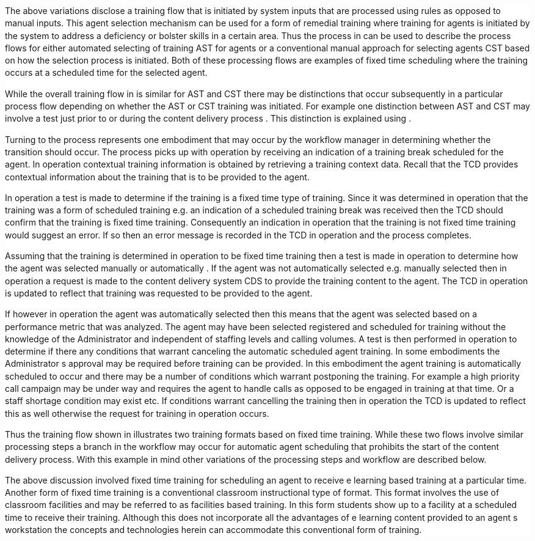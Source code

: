 The above variations disclose a training flow that is initiated by system inputs that are processed using rules as opposed to manual inputs. This agent selection mechanism can be used for a form of remedial training where training for agents is initiated by the system to address a deficiency or bolster skills in a certain area. Thus the process in can be used to describe the process flows for either automated selecting of training AST for agents or a conventional manual approach for selecting agents CST based on how the selection process is initiated. Both of these processing flows are examples of fixed time scheduling where the training occurs at a scheduled time for the selected agent.

While the overall training flow in is similar for AST and CST there may be distinctions that occur subsequently in a particular process flow depending on whether the AST or CST training was initiated. For example one distinction between AST and CST may involve a test just prior to or during the content delivery process . This distinction is explained using .

Turning to the process represents one embodiment that may occur by the workflow manager in determining whether the transition should occur. The process picks up with operation by receiving an indication of a training break scheduled for the agent. In operation contextual training information is obtained by retrieving a training context data. Recall that the TCD provides contextual information about the training that is to be provided to the agent.

In operation a test is made to determine if the training is a fixed time type of training. Since it was determined in operation that the training was a form of scheduled training e.g. an indication of a scheduled training break was received then the TCD should confirm that the training is fixed time training. Consequently an indication in operation that the training is not fixed time training would suggest an error. If so then an error message is recorded in the TCD in operation and the process completes.

Assuming that the training is determined in operation to be fixed time training then a test is made in operation to determine how the agent was selected manually or automatically . If the agent was not automatically selected e.g. manually selected then in operation a request is made to the content delivery system CDS to provide the training content to the agent. The TCD in operation is updated to reflect that training was requested to be provided to the agent.

If however in operation the agent was automatically selected then this means that the agent was selected based on a performance metric that was analyzed. The agent may have been selected registered and scheduled for training without the knowledge of the Administrator and independent of staffing levels and calling volumes. A test is then performed in operation to determine if there any conditions that warrant canceling the automatic scheduled agent training. In some embodiments the Administrator s approval may be required before training can be provided. In this embodiment the agent training is automatically scheduled to occur and there may be a number of conditions which warrant postponing the training. For example a high priority call campaign may be under way and requires the agent to handle calls as opposed to be engaged in training at that time. Or a staff shortage condition may exist etc. If conditions warrant cancelling the training then in operation the TCD is updated to reflect this as well otherwise the request for training in operation occurs.

Thus the training flow shown in illustrates two training formats based on fixed time training. While these two flows involve similar processing steps a branch in the workflow may occur for automatic agent scheduling that prohibits the start of the content delivery process. With this example in mind other variations of the processing steps and workflow are described below.

The above discussion involved fixed time training for scheduling an agent to receive e learning based training at a particular time. Another form of fixed time training is a conventional classroom instructional type of format. This format involves the use of classroom facilities and may be referred to as facilities based training. In this form students show up to a facility at a scheduled time to receive their training. Although this does not incorporate all the advantages of e learning content provided to an agent s workstation the concepts and technologies herein can accommodate this conventional form of training.
